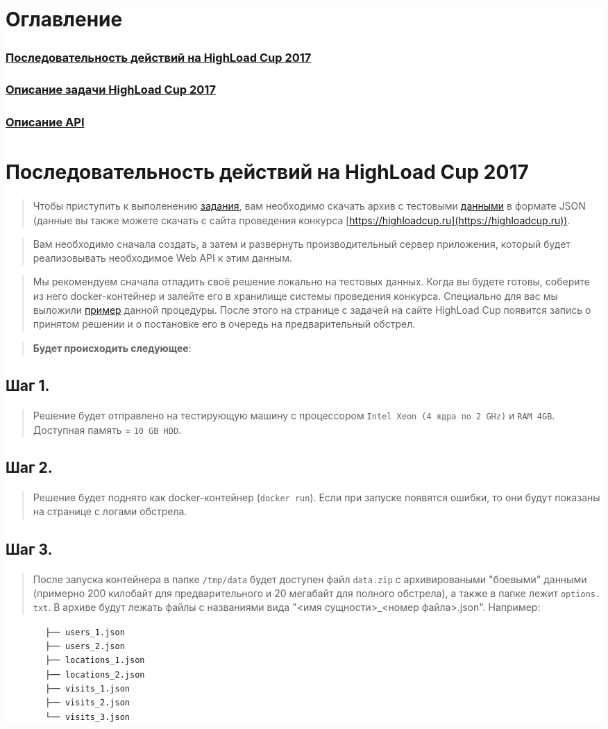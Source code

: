 Оглавление
================================================

### [Последовательность действий на HighLoad Cup 2017](#Последовательность-действий-на-highload-cup-2017-1)

### [Описание задачи HighLoad Cup 2017](#Описание-задачи-highload-cup-2017-1)

### [Описание API](#Описание-api-1)

Последовательность действий на HighLoad Cup 2017
================================================

> Чтобы приступить к выполенению [задания](#Описание-задачи-highload-cup-2017), вам необходимо скачать архив с тестовыми [данными](../../tree/master/data/TRAIN) в формате JSON (данные вы также можете скачать с сайта проведения конкурса [https://highloadcup.ru](https://highloadcup.ru)). 

> Вам необходимо сначала создать, а затем и развернуть производительный сервер приложения, который будет реализовывать необходимое Web API к этим данным.

> Мы рекомендуем сначала отладить своё решение локально на тестовых данных. Когда вы будете готовы, соберите из него docker-контейнер и залейте его в хранилище системы проведения конкурса. Специально для вас мы выложили [пример](EXAMPLE.md#Сборка-и-запуск-docker-контейнера) данной процедуры. После этого на странице с задачей на сайте HighLoad Cup появится запись о принятом решении и о постановке его в очередь на предварительный обстрел. 

> __Будет происходить следующее__:

Шаг 1. 
------
> Решение будет отправлено на тестирующую машину с процессором `Intel Xeon (4 ядра по 2 GHz)` и `RAM 4GB`. Доступная память = `10 GB HDD`. 

Шаг 2. 
------
> Решение будет поднято как docker-контейнер (`docker run`). Если при запуске появятся ошибки, то они будут показаны на странице с логами обстрела.

Шаг 3. 
------
> После запуска контейнера в папке `/tmp/data` будет доступен файл `data.zip` с архивироваными "боевыми" данными (примерно 200 килобайт для предварительного и 20 мегабайт для полного обстрела), а также в папке лежит `options.txt`. В архиве будут лежать файлы с названиями вида "<имя сущности>_<номер файла>.json". Например:
```
        ├── users_1.json
        ├── users_2.json
        ├── locations_1.json
        ├── locations_2.json
        ├── visits_1.json
        ├── visits_2.json
        └── visits_3.json
```
